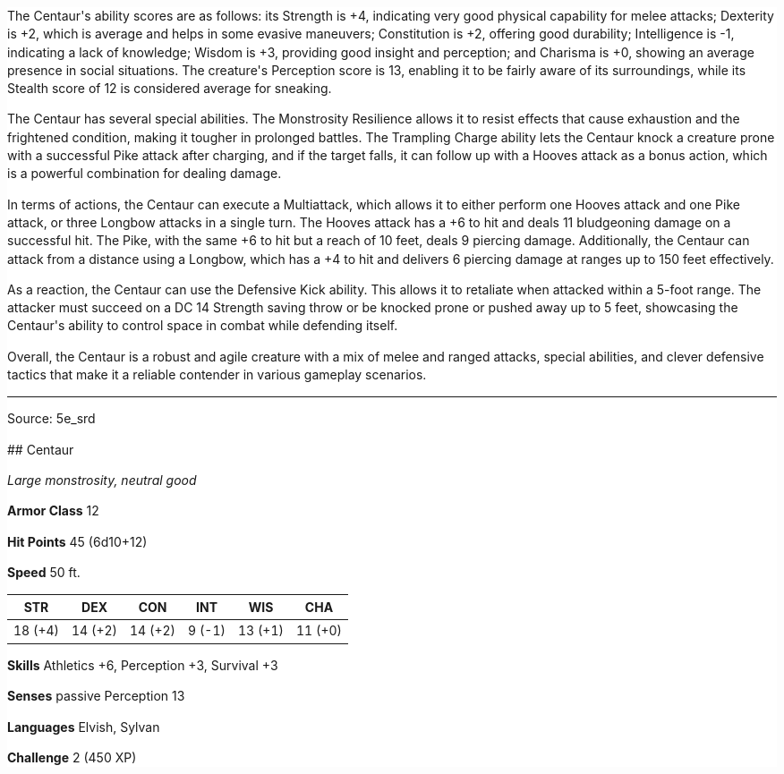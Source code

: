 The Centaur's ability scores are as follows: its Strength is +4, indicating very good physical capability for melee attacks; Dexterity is +2, which is average and helps in some evasive maneuvers; Constitution is +2, offering good durability; Intelligence is -1, indicating a lack of knowledge; Wisdom is +3, providing good insight and perception; and Charisma is +0, showing an average presence in social situations. The creature's Perception score is 13, enabling it to be fairly aware of its surroundings, while its Stealth score of 12 is considered average for sneaking.

The Centaur has several special abilities. The Monstrosity Resilience allows it to resist effects that cause exhaustion and the frightened condition, making it tougher in prolonged battles. The Trampling Charge ability lets the Centaur knock a creature prone with a successful Pike attack after charging, and if the target falls, it can follow up with a Hooves attack as a bonus action, which is a powerful combination for dealing damage.

In terms of actions, the Centaur can execute a Multiattack, which allows it to either perform one Hooves attack and one Pike attack, or three Longbow attacks in a single turn. The Hooves attack has a +6 to hit and deals 11 bludgeoning damage on a successful hit. The Pike, with the same +6 to hit but a reach of 10 feet, deals 9 piercing damage. Additionally, the Centaur can attack from a distance using a Longbow, which has a +4 to hit and delivers 6 piercing damage at ranges up to 150 feet effectively.

As a reaction, the Centaur can use the Defensive Kick ability. This allows it to retaliate when attacked within a 5-foot range. The attacker must succeed on a DC 14 Strength saving throw or be knocked prone or pushed away up to 5 feet, showcasing the Centaur's ability to control space in combat while defending itself.

Overall, the Centaur is a robust and agile creature with a mix of melee and ranged attacks, special abilities, and clever defensive tactics that make it a reliable contender in various gameplay scenarios.</detail>



---

Source: 5e_srd

<statblock>
## Centaur

*Large monstrosity, neutral good*

**Armor Class** 12

**Hit Points** 45 (6d10+12)

**Speed** 50 ft.

| STR     | DEX     | CON     | INT    | WIS     | CHA     |
|---------|---------|---------|--------|---------|---------|
| 18 (+4) | 14 (+2) | 14 (+2) | 9 (-1) | 13 (+1) | 11 (+0) |

**Skills** Athletics +6, Perception +3, Survival +3

**Senses** passive Perception 13

**Languages** Elvish, Sylvan

**Challenge** 2 (450 XP)
